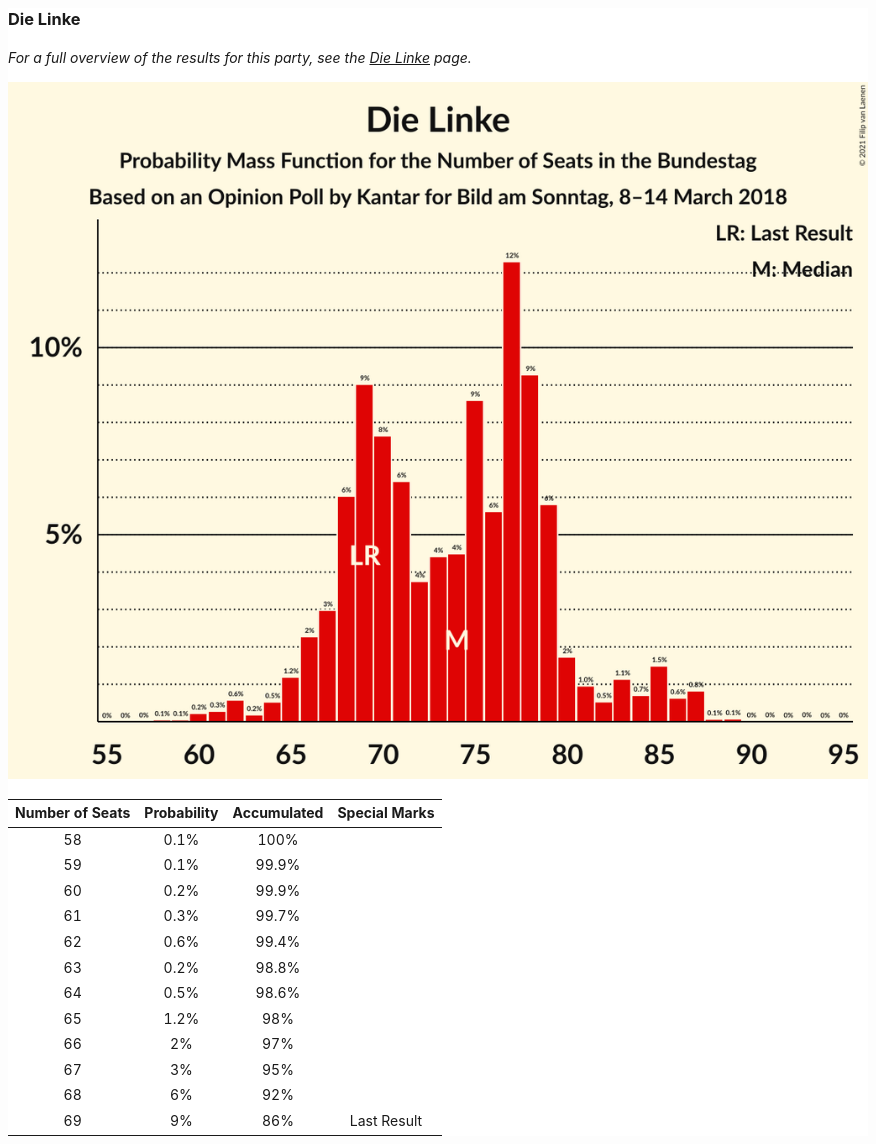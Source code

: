 ### Die Linke

*For a full overview of the results for this party, see the [Die Linke](party-dielinke.html) page.*

![Graph with seats probability mass function not yet produced](2018-03-14-Kantar-seats-pmf-dielinke.png "Seats Probability Mass Function")

| Number of Seats | Probability | Accumulated | Special Marks |
|:---------------:|:-----------:|:-----------:|:-------------:|
| 58 | 0.1% | 100% |  |
| 59 | 0.1% | 99.9% |  |
| 60 | 0.2% | 99.9% |  |
| 61 | 0.3% | 99.7% |  |
| 62 | 0.6% | 99.4% |  |
| 63 | 0.2% | 98.8% |  |
| 64 | 0.5% | 98.6% |  |
| 65 | 1.2% | 98% |  |
| 66 | 2% | 97% |  |
| 67 | 3% | 95% |  |
| 68 | 6% | 92% |  |
| 69 | 9% | 86% | Last Result |